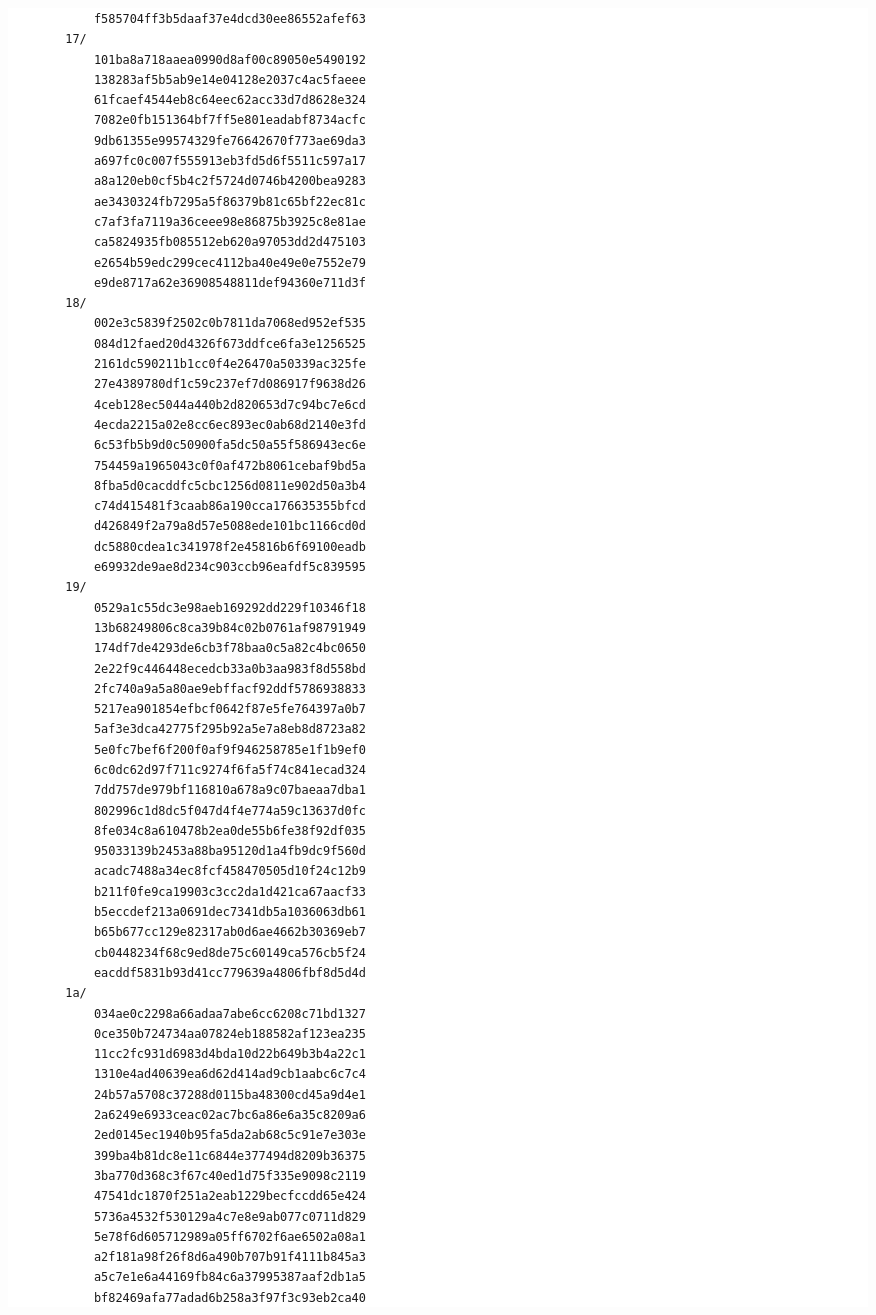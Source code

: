                 f585704ff3b5daaf37e4dcd30ee86552afef63
            17/
                101ba8a718aaea0990d8af00c89050e5490192
                138283af5b5ab9e14e04128e2037c4ac5faeee
                61fcaef4544eb8c64eec62acc33d7d8628e324
                7082e0fb151364bf7ff5e801eadabf8734acfc
                9db61355e99574329fe76642670f773ae69da3
                a697fc0c007f555913eb3fd5d6f5511c597a17
                a8a120eb0cf5b4c2f5724d0746b4200bea9283
                ae3430324fb7295a5f86379b81c65bf22ec81c
                c7af3fa7119a36ceee98e86875b3925c8e81ae
                ca5824935fb085512eb620a97053dd2d475103
                e2654b59edc299cec4112ba40e49e0e7552e79
                e9de8717a62e36908548811def94360e711d3f
            18/
                002e3c5839f2502c0b7811da7068ed952ef535
                084d12faed20d4326f673ddfce6fa3e1256525
                2161dc590211b1cc0f4e26470a50339ac325fe
                27e4389780df1c59c237ef7d086917f9638d26
                4ceb128ec5044a440b2d820653d7c94bc7e6cd
                4ecda2215a02e8cc6ec893ec0ab68d2140e3fd
                6c53fb5b9d0c50900fa5dc50a55f586943ec6e
                754459a1965043c0f0af472b8061cebaf9bd5a
                8fba5d0cacddfc5cbc1256d0811e902d50a3b4
                c74d415481f3caab86a190cca176635355bfcd
                d426849f2a79a8d57e5088ede101bc1166cd0d
                dc5880cdea1c341978f2e45816b6f69100eadb
                e69932de9ae8d234c903ccb96eafdf5c839595
            19/
                0529a1c55dc3e98aeb169292dd229f10346f18
                13b68249806c8ca39b84c02b0761af98791949
                174df7de4293de6cb3f78baa0c5a82c4bc0650
                2e22f9c446448ecedcb33a0b3aa983f8d558bd
                2fc740a9a5a80ae9ebffacf92ddf5786938833
                5217ea901854efbcf0642f87e5fe764397a0b7
                5af3e3dca42775f295b92a5e7a8eb8d8723a82
                5e0fc7bef6f200f0af9f946258785e1f1b9ef0
                6c0dc62d97f711c9274f6fa5f74c841ecad324
                7dd757de979bf116810a678a9c07baeaa7dba1
                802996c1d8dc5f047d4f4e774a59c13637d0fc
                8fe034c8a610478b2ea0de55b6fe38f92df035
                95033139b2453a88ba95120d1a4fb9dc9f560d
                acadc7488a34ec8fcf458470505d10f24c12b9
                b211f0fe9ca19903c3cc2da1d421ca67aacf33
                b5eccdef213a0691dec7341db5a1036063db61
                b65b677cc129e82317ab0d6ae4662b30369eb7
                cb0448234f68c9ed8de75c60149ca576cb5f24
                eacddf5831b93d41cc779639a4806fbf8d5d4d
            1a/
                034ae0c2298a66adaa7abe6cc6208c71bd1327
                0ce350b724734aa07824eb188582af123ea235
                11cc2fc931d6983d4bda10d22b649b3b4a22c1
                1310e4ad40639ea6d62d414ad9cb1aabc6c7c4
                24b57a5708c37288d0115ba48300cd45a9d4e1
                2a6249e6933ceac02ac7bc6a86e6a35c8209a6
                2ed0145ec1940b95fa5da2ab68c5c91e7e303e
                399ba4b81dc8e11c6844e377494d8209b36375
                3ba770d368c3f67c40ed1d75f335e9098c2119
                47541dc1870f251a2eab1229becfccdd65e424
                5736a4532f530129a4c7e8e9ab077c0711d829
                5e78f6d605712989a05ff6702f6ae6502a08a1
                a2f181a98f26f8d6a490b707b91f4111b845a3
                a5c7e1e6a44169fb84c6a37995387aaf2db1a5
                bf82469afa77adad6b258a3f97f3c93eb2ca40